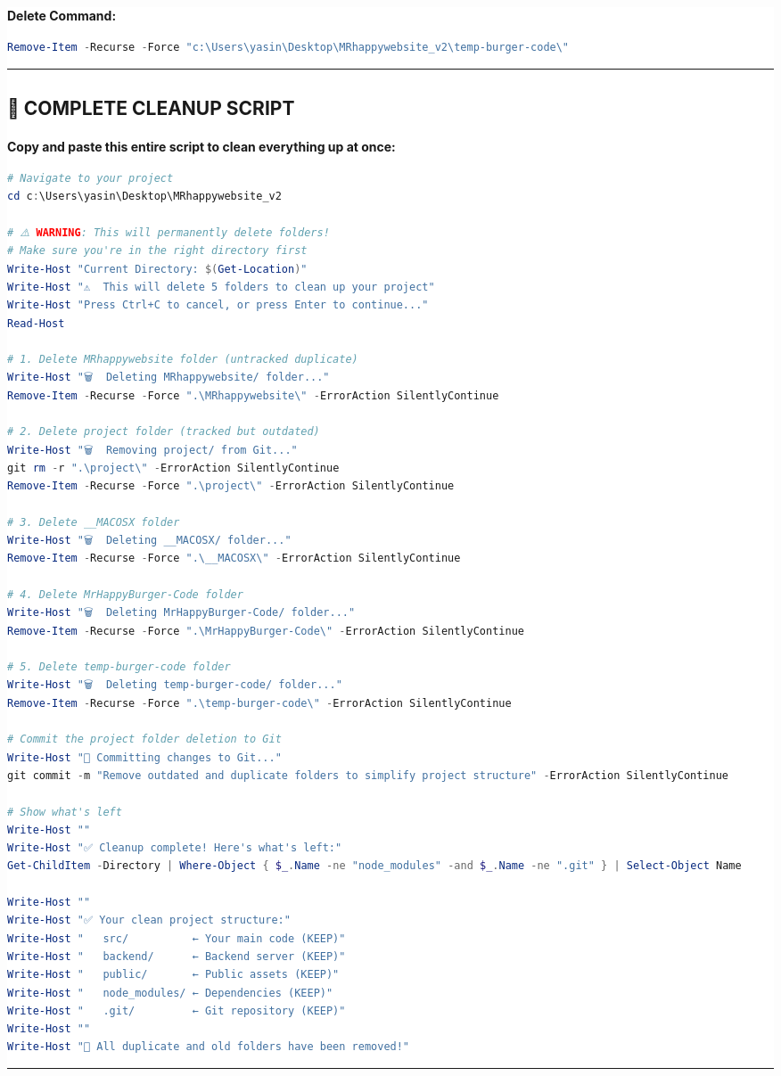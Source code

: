 **Delete Command:**
```powershell
Remove-Item -Recurse -Force "c:\Users\yasin\Desktop\MRhappywebsite_v2\temp-burger-code\"
```

---

## 🎯 COMPLETE CLEANUP SCRIPT

**Copy and paste this entire script to clean everything up at once:**

```powershell
# Navigate to your project
cd c:\Users\yasin\Desktop\MRhappywebsite_v2

# ⚠️ WARNING: This will permanently delete folders!
# Make sure you're in the right directory first
Write-Host "Current Directory: $(Get-Location)"
Write-Host "⚠️  This will delete 5 folders to clean up your project"
Write-Host "Press Ctrl+C to cancel, or press Enter to continue..."
Read-Host

# 1. Delete MRhappywebsite folder (untracked duplicate)
Write-Host "🗑️  Deleting MRhappywebsite/ folder..."
Remove-Item -Recurse -Force ".\MRhappywebsite\" -ErrorAction SilentlyContinue

# 2. Delete project folder (tracked but outdated)
Write-Host "🗑️  Removing project/ from Git..."
git rm -r ".\project\" -ErrorAction SilentlyContinue
Remove-Item -Recurse -Force ".\project\" -ErrorAction SilentlyContinue

# 3. Delete __MACOSX folder
Write-Host "🗑️  Deleting __MACOSX/ folder..."
Remove-Item -Recurse -Force ".\__MACOSX\" -ErrorAction SilentlyContinue

# 4. Delete MrHappyBurger-Code folder
Write-Host "🗑️  Deleting MrHappyBurger-Code/ folder..."
Remove-Item -Recurse -Force ".\MrHappyBurger-Code\" -ErrorAction SilentlyContinue

# 5. Delete temp-burger-code folder
Write-Host "🗑️  Deleting temp-burger-code/ folder..."
Remove-Item -Recurse -Force ".\temp-burger-code\" -ErrorAction SilentlyContinue

# Commit the project folder deletion to Git
Write-Host "📝 Committing changes to Git..."
git commit -m "Remove outdated and duplicate folders to simplify project structure" -ErrorAction SilentlyContinue

# Show what's left
Write-Host ""
Write-Host "✅ Cleanup complete! Here's what's left:"
Get-ChildItem -Directory | Where-Object { $_.Name -ne "node_modules" -and $_.Name -ne ".git" } | Select-Object Name

Write-Host ""
Write-Host "✅ Your clean project structure:"
Write-Host "   src/          ← Your main code (KEEP)"
Write-Host "   backend/      ← Backend server (KEEP)"
Write-Host "   public/       ← Public assets (KEEP)"
Write-Host "   node_modules/ ← Dependencies (KEEP)"
Write-Host "   .git/         ← Git repository (KEEP)"
Write-Host ""
Write-Host "🎉 All duplicate and old folders have been removed!"
```

---